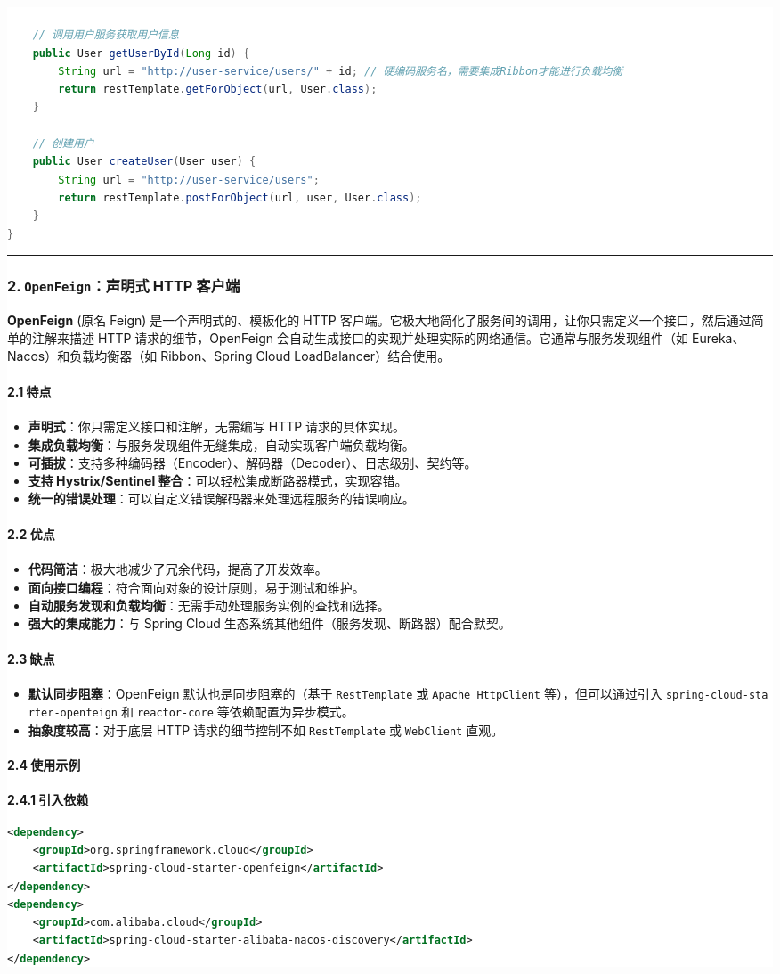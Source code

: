 ```java

    // 调用用户服务获取用户信息
    public User getUserById(Long id) {
        String url = "http://user-service/users/" + id; // 硬编码服务名，需要集成Ribbon才能进行负载均衡
        return restTemplate.getForObject(url, User.class);
    }

    // 创建用户
    public User createUser(User user) {
        String url = "http://user-service/users";
        return restTemplate.postForObject(url, user, User.class);
    }
}
```

-----

### 2\. `OpenFeign`：声明式 HTTP 客户端

**OpenFeign** (原名 Feign) 是一个声明式的、模板化的 HTTP 客户端。它极大地简化了服务间的调用，让你只需定义一个接口，然后通过简单的注解来描述 HTTP 请求的细节，OpenFeign 会自动生成接口的实现并处理实际的网络通信。它通常与服务发现组件（如 Eureka、Nacos）和负载均衡器（如 Ribbon、Spring Cloud LoadBalancer）结合使用。

#### 2.1 特点

  * **声明式**：你只需定义接口和注解，无需编写 HTTP 请求的具体实现。
  * **集成负载均衡**：与服务发现组件无缝集成，自动实现客户端负载均衡。
  * **可插拔**：支持多种编码器（Encoder）、解码器（Decoder）、日志级别、契约等。
  * **支持 Hystrix/Sentinel 整合**：可以轻松集成断路器模式，实现容错。
  * **统一的错误处理**：可以自定义错误解码器来处理远程服务的错误响应。

#### 2.2 优点

  * **代码简洁**：极大地减少了冗余代码，提高了开发效率。
  * **面向接口编程**：符合面向对象的设计原则，易于测试和维护。
  * **自动服务发现和负载均衡**：无需手动处理服务实例的查找和选择。
  * **强大的集成能力**：与 Spring Cloud 生态系统其他组件（服务发现、断路器）配合默契。

#### 2.3 缺点

  * **默认同步阻塞**：OpenFeign 默认也是同步阻塞的（基于 `RestTemplate` 或 `Apache HttpClient` 等），但可以通过引入 `spring-cloud-starter-openfeign` 和 `reactor-core` 等依赖配置为异步模式。
  * **抽象度较高**：对于底层 HTTP 请求的细节控制不如 `RestTemplate` 或 `WebClient` 直观。

#### 2.4 使用示例

**2.4.1 引入依赖**

```xml
<dependency>
    <groupId>org.springframework.cloud</groupId>
    <artifactId>spring-cloud-starter-openfeign</artifactId>
</dependency>
<dependency>
    <groupId>com.alibaba.cloud</groupId>
    <artifactId>spring-cloud-starter-alibaba-nacos-discovery</artifactId>
</dependency>
```
